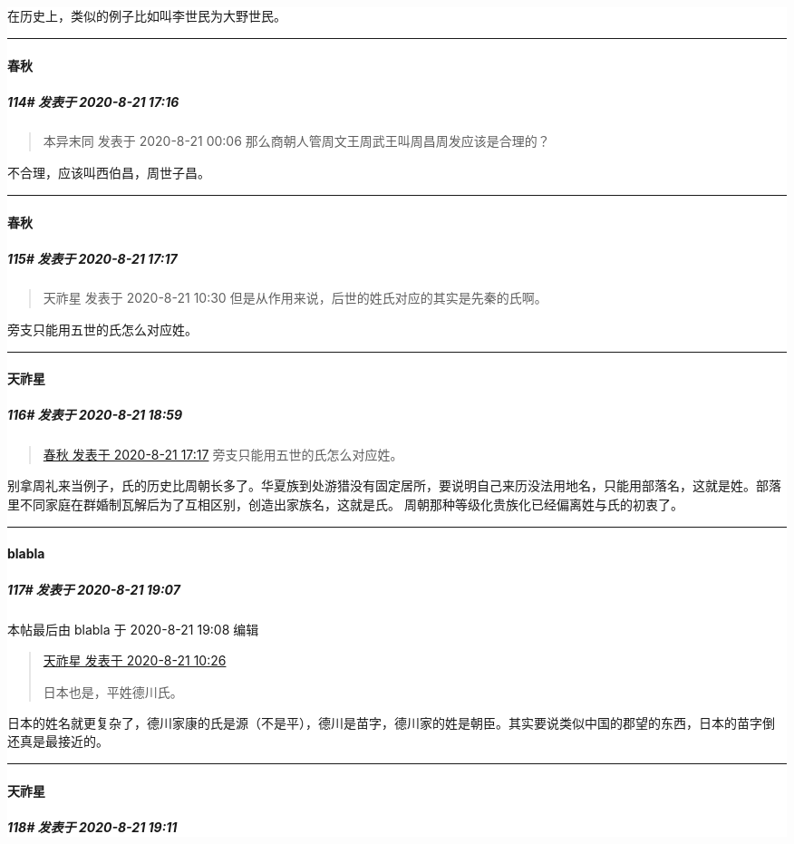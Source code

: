 
在历史上，类似的例子比如叫李世民为大野世民。


-----

####  春秋  
##### 114#       发表于 2020-8-21 17:16


<blockquote>本异末同 发表于 2020-8-21 00:06
那么商朝人管周文王周武王叫周昌周发应该是合理的？</blockquote>
不合理，应该叫西伯昌，周世子昌。


-----

####  春秋  
##### 115#       发表于 2020-8-21 17:17


<blockquote>天祚星 发表于 2020-8-21 10:30
但是从作用来说，后世的姓氏对应的其实是先秦的氏啊。</blockquote>
旁支只能用五世的氏怎么对应姓。


-----

####  天祚星  
##### 116#       发表于 2020-8-21 18:59


<blockquote><a href="httphttps://bbs.saraba1st.com/2b/forum.php?mod=redirect&amp;goto=findpost&amp;pid=48507859&amp;ptid=1955602" target="_blank">春秋 发表于 2020-8-21 17:17</a>
旁支只能用五世的氏怎么对应姓。</blockquote>
别拿周礼来当例子，氏的历史比周朝长多了。华夏族到处游猎没有固定居所，要说明自己来历没法用地名，只能用部落名，这就是姓。部落里不同家庭在群婚制瓦解后为了互相区别，创造出家族名，这就是氏。
周朝那种等级化贵族化已经偏离姓与氏的初衷了。


-----

####  blabla  
##### 117#       发表于 2020-8-21 19:07


 本帖最后由 blabla 于 2020-8-21 19:08 编辑 
<blockquote><a href="httphttps://bbs.saraba1st.com/2b/forum.php?mod=redirect&amp;goto=findpost&amp;pid=48503422&amp;ptid=1955602" target="_blank">天祚星 发表于 2020-8-21 10:26</a>

日本也是，平姓德川氏。</blockquote>
日本的姓名就更复杂了，德川家康的氏是源（不是平），德川是苗字，德川家的姓是朝臣。其实要说类似中国的郡望的东西，日本的苗字倒还真是最接近的。


-----

####  天祚星  
##### 118#       发表于 2020-8-21 19:11
